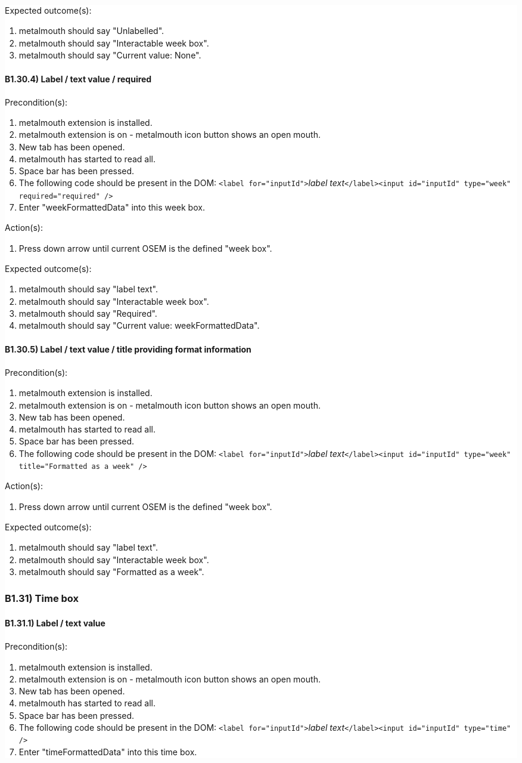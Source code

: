 Expected outcome(s):

  1. metalmouth should say "Unlabelled".
  1. metalmouth should say "Interactable week box".
  1. metalmouth should say "Current value: None".

#### B1.30.4) Label / text value / required ####

Precondition(s):
  1. metalmouth extension is installed.
  1. metalmouth extension is on - metalmouth icon button shows an open mouth.
  1. New tab has been opened.
  1. metalmouth has started to read all.
  1. Space bar has been pressed.
  1. The following code should be present in the DOM:
`<label for="inputId">`_label text_`</label><input id="inputId" type="week" required="required" />`
  1. Enter "weekFormattedData" into this week box.

Action(s):
  1. Press down arrow until current OSEM is the defined "week box".

Expected outcome(s):

  1. metalmouth should say "label text".
  1. metalmouth should say "Interactable week box".
  1. metalmouth should say "Required".
  1. metalmouth should say "Current value: weekFormattedData".

#### B1.30.5) Label / text value / title providing format information ####

Precondition(s):
  1. metalmouth extension is installed.
  1. metalmouth extension is on - metalmouth icon button shows an open mouth.
  1. New tab has been opened.
  1. metalmouth has started to read all.
  1. Space bar has been pressed.
  1. The following code should be present in the DOM:
`<label for="inputId">`_label text_`</label><input id="inputId" type="week" title="Formatted as a week" />`

Action(s):
  1. Press down arrow until current OSEM is the defined "week box".

Expected outcome(s):

  1. metalmouth should say "label text".
  1. metalmouth should say "Interactable week box".
  1. metalmouth should say "Formatted as a week".

### B1.31) Time box ###

#### B1.31.1) Label / text value ####

Precondition(s):
  1. metalmouth extension is installed.
  1. metalmouth extension is on - metalmouth icon button shows an open mouth.
  1. New tab has been opened.
  1. metalmouth has started to read all.
  1. Space bar has been pressed.
  1. The following code should be present in the DOM:
`<label for="inputId">`_label text_`</label><input id="inputId" type="time" />`
  1. Enter "timeFormattedData" into this time box.

